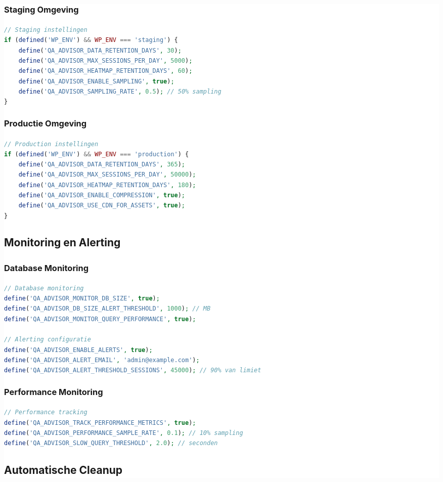 ### Staging Omgeving

```php
// Staging instellingen
if (defined('WP_ENV') && WP_ENV === 'staging') {
    define('QA_ADVISOR_DATA_RETENTION_DAYS', 30);
    define('QA_ADVISOR_MAX_SESSIONS_PER_DAY', 5000);
    define('QA_ADVISOR_HEATMAP_RETENTION_DAYS', 60);
    define('QA_ADVISOR_ENABLE_SAMPLING', true);
    define('QA_ADVISOR_SAMPLING_RATE', 0.5); // 50% sampling
}
```

### Productie Omgeving

```php
// Production instellingen
if (defined('WP_ENV') && WP_ENV === 'production') {
    define('QA_ADVISOR_DATA_RETENTION_DAYS', 365);
    define('QA_ADVISOR_MAX_SESSIONS_PER_DAY', 50000);
    define('QA_ADVISOR_HEATMAP_RETENTION_DAYS', 180);
    define('QA_ADVISOR_ENABLE_COMPRESSION', true);
    define('QA_ADVISOR_USE_CDN_FOR_ASSETS', true);
}
```

## Monitoring en Alerting

### Database Monitoring

```php
// Database monitoring
define('QA_ADVISOR_MONITOR_DB_SIZE', true);
define('QA_ADVISOR_DB_SIZE_ALERT_THRESHOLD', 1000); // MB
define('QA_ADVISOR_MONITOR_QUERY_PERFORMANCE', true);

// Alerting configuratie
define('QA_ADVISOR_ENABLE_ALERTS', true);
define('QA_ADVISOR_ALERT_EMAIL', 'admin@example.com');
define('QA_ADVISOR_ALERT_THRESHOLD_SESSIONS', 45000); // 90% van limiet
```

### Performance Monitoring

```php
// Performance tracking
define('QA_ADVISOR_TRACK_PERFORMANCE_METRICS', true);
define('QA_ADVISOR_PERFORMANCE_SAMPLE_RATE', 0.1); // 10% sampling
define('QA_ADVISOR_SLOW_QUERY_THRESHOLD', 2.0); // seconden
```

## Automatische Cleanup
